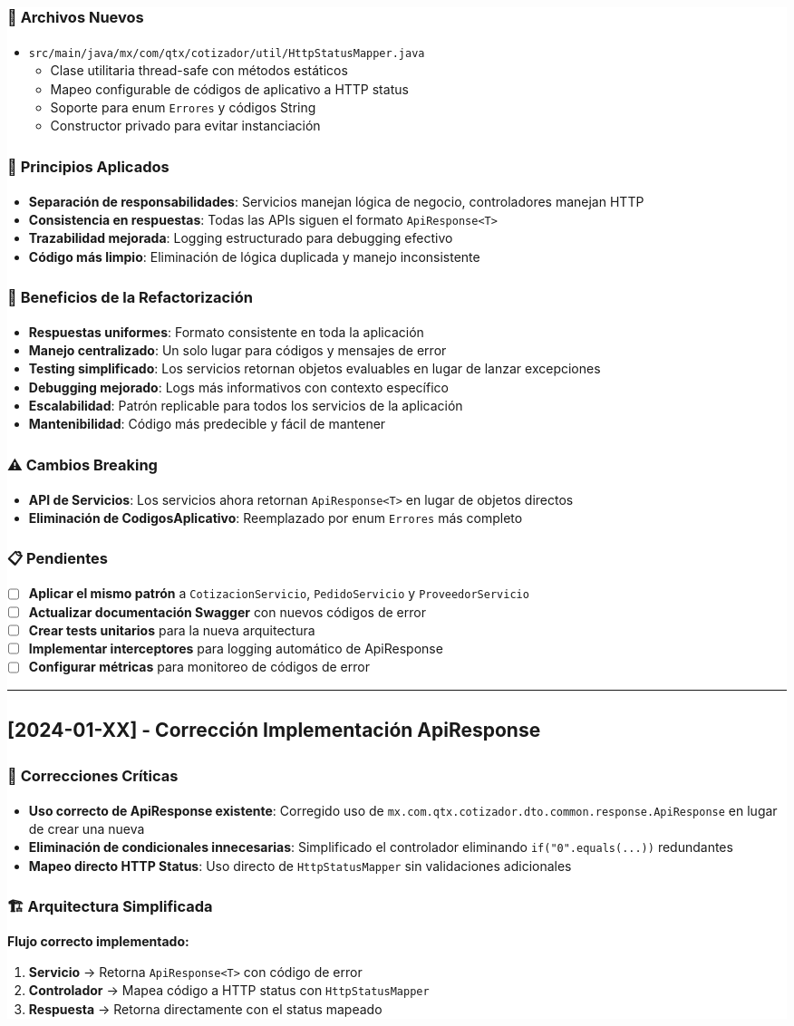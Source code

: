 ### 📄 **Archivos Nuevos**
- `src/main/java/mx/com/qtx/cotizador/util/HttpStatusMapper.java`
  - Clase utilitaria thread-safe con métodos estáticos
  - Mapeo configurable de códigos de aplicativo a HTTP status
  - Soporte para enum `Errores` y códigos String
  - Constructor privado para evitar instanciación

### 🎯 **Principios Aplicados**
- **Separación de responsabilidades**: Servicios manejan lógica de negocio, controladores manejan HTTP
- **Consistencia en respuestas**: Todas las APIs siguen el formato `ApiResponse<T>`
- **Trazabilidad mejorada**: Logging estructurado para debugging efectivo
- **Código más limpio**: Eliminación de lógica duplicada y manejo inconsistente

### 🚀 **Beneficios de la Refactorización**
- **Respuestas uniformes**: Formato consistente en toda la aplicación
- **Manejo centralizado**: Un solo lugar para códigos y mensajes de error
- **Testing simplificado**: Los servicios retornan objetos evaluables en lugar de lanzar excepciones
- **Debugging mejorado**: Logs más informativos con contexto específico
- **Escalabilidad**: Patrón replicable para todos los servicios de la aplicación
- **Mantenibilidad**: Código más predecible y fácil de mantener

### ⚠️ **Cambios Breaking**
- **API de Servicios**: Los servicios ahora retornan `ApiResponse<T>` en lugar de objetos directos
- **Eliminación de CodigosAplicativo**: Reemplazado por enum `Errores` más completo

### 📋 **Pendientes**
- [ ] **Aplicar el mismo patrón** a `CotizacionServicio`, `PedidoServicio` y `ProveedorServicio`
- [ ] **Actualizar documentación Swagger** con nuevos códigos de error
- [ ] **Crear tests unitarios** para la nueva arquitectura
- [ ] **Implementar interceptores** para logging automático de ApiResponse
- [ ] **Configurar métricas** para monitoreo de códigos de error

---

## [2024-01-XX] - Corrección Implementación ApiResponse

### 🔧 **Correcciones Críticas**
- **Uso correcto de ApiResponse existente**: Corregido uso de `mx.com.qtx.cotizador.dto.common.response.ApiResponse` en lugar de crear una nueva
- **Eliminación de condicionales innecesarias**: Simplificado el controlador eliminando `if("0".equals(...))` redundantes
- **Mapeo directo HTTP Status**: Uso directo de `HttpStatusMapper` sin validaciones adicionales

### 🏗️ **Arquitectura Simplificada**
**Flujo correcto implementado:**
1. **Servicio** → Retorna `ApiResponse<T>` con código de error
2. **Controlador** → Mapea código a HTTP status con `HttpStatusMapper`
3. **Respuesta** → Retorna directamente con el status mapeado
